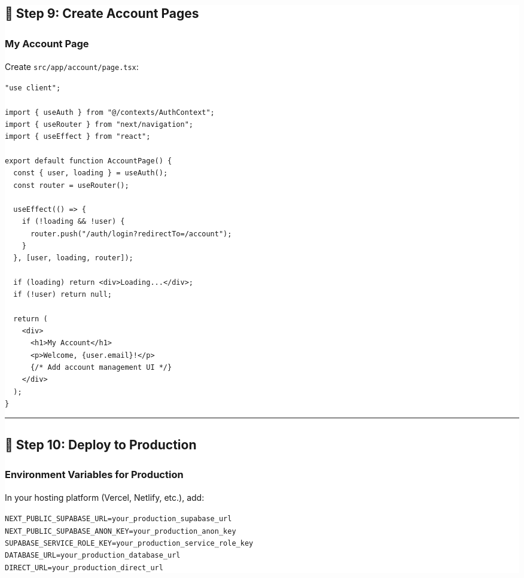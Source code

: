 ## 📱 Step 9: Create Account Pages

### My Account Page

Create `src/app/account/page.tsx`:

```tsx
"use client";

import { useAuth } from "@/contexts/AuthContext";
import { useRouter } from "next/navigation";
import { useEffect } from "react";

export default function AccountPage() {
  const { user, loading } = useAuth();
  const router = useRouter();

  useEffect(() => {
    if (!loading && !user) {
      router.push("/auth/login?redirectTo=/account");
    }
  }, [user, loading, router]);

  if (loading) return <div>Loading...</div>;
  if (!user) return null;

  return (
    <div>
      <h1>My Account</h1>
      <p>Welcome, {user.email}!</p>
      {/* Add account management UI */}
    </div>
  );
}
```

---

## 🚀 Step 10: Deploy to Production

### Environment Variables for Production

In your hosting platform (Vercel, Netlify, etc.), add:

```env
NEXT_PUBLIC_SUPABASE_URL=your_production_supabase_url
NEXT_PUBLIC_SUPABASE_ANON_KEY=your_production_anon_key
SUPABASE_SERVICE_ROLE_KEY=your_production_service_role_key
DATABASE_URL=your_production_database_url
DIRECT_URL=your_production_direct_url
```
